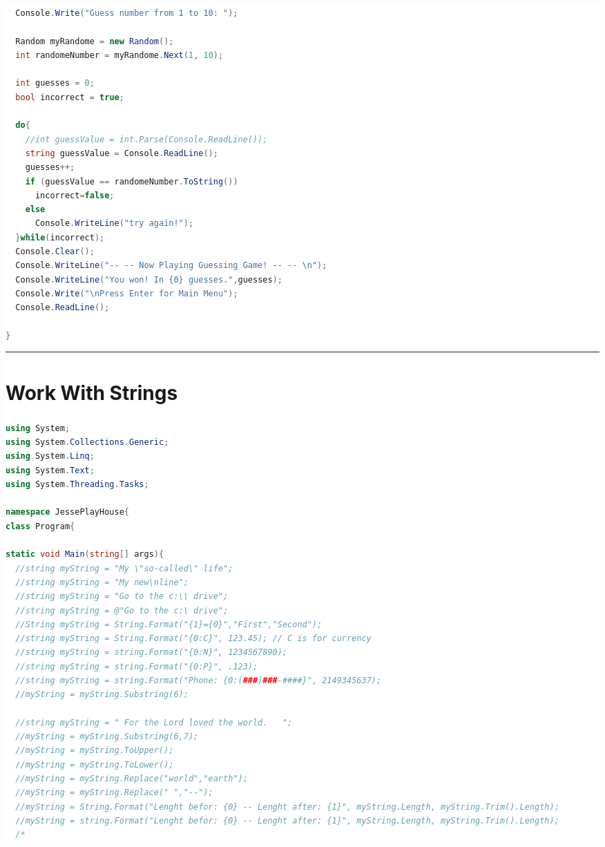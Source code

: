 ```c#
  Console.Write("Guess number from 1 to 10: ");

  Random myRandome = new Random();
  int randomeNumber = myRandome.Next(1, 10);
  
  int guesses = 0;
  bool incorrect = true;

  do{
    //int guessValue = int.Parse(Console.ReadLine());
    string guessValue = Console.ReadLine();
    guesses++;
    if (guessValue == randomeNumber.ToString())
      incorrect=false;
    else
      Console.WriteLine("try again!");
  }while(incorrect);
  Console.Clear();
  Console.WriteLine("-- -- Now Playing Guessing Game! -- -- \n");
  Console.WriteLine("You won! In {0} guesses.",guesses);
  Console.Write("\nPress Enter for Main Menu");
  Console.ReadLine();

}
```

---
# Work With Strings

```c#
using System;
using System.Collections.Generic;
using System.Linq;
using System.Text;
using System.Threading.Tasks;

namespace JessePlayHouse{
class Program{

static void Main(string[] args){
  //string myString = "My \"so-called\" life";
  //string myString = "My new\nline";
  //string myString = "Go to the c:\\ drive";
  //string myString = @"Go to the c:\ drive";
  //String myString = String.Format("{1}={0}","First","Second");
  //string myString = String.Format("{0:C}", 123.45); // C is for currency
  //string myString = string.Format("{0:N}", 1234567890);
  //string myString = string.Format("{0:P}", .123);
  //string myString = string.Format("Phone: {0:(###)###-####}", 2149345637);
  //myString = myString.Substring(6);

  //string myString = " For the Lord loved the world.   ";
  //myString = myString.Substring(6,7);
  //myString = myString.ToUpper();
  //myString = myString.ToLower();
  //myString = myString.Replace("world","earth");
  //myString = myString.Replace(" ","--");
  //myString = String.Format("Lenght befor: {0} -- Lenght after: {1}", myString.Length, myString.Trim().Length);
  //myString = string.Format("Lenght befor: {0} -- Lenght after: {1}", myString.Length, myString.Trim().Length);
  /*
```